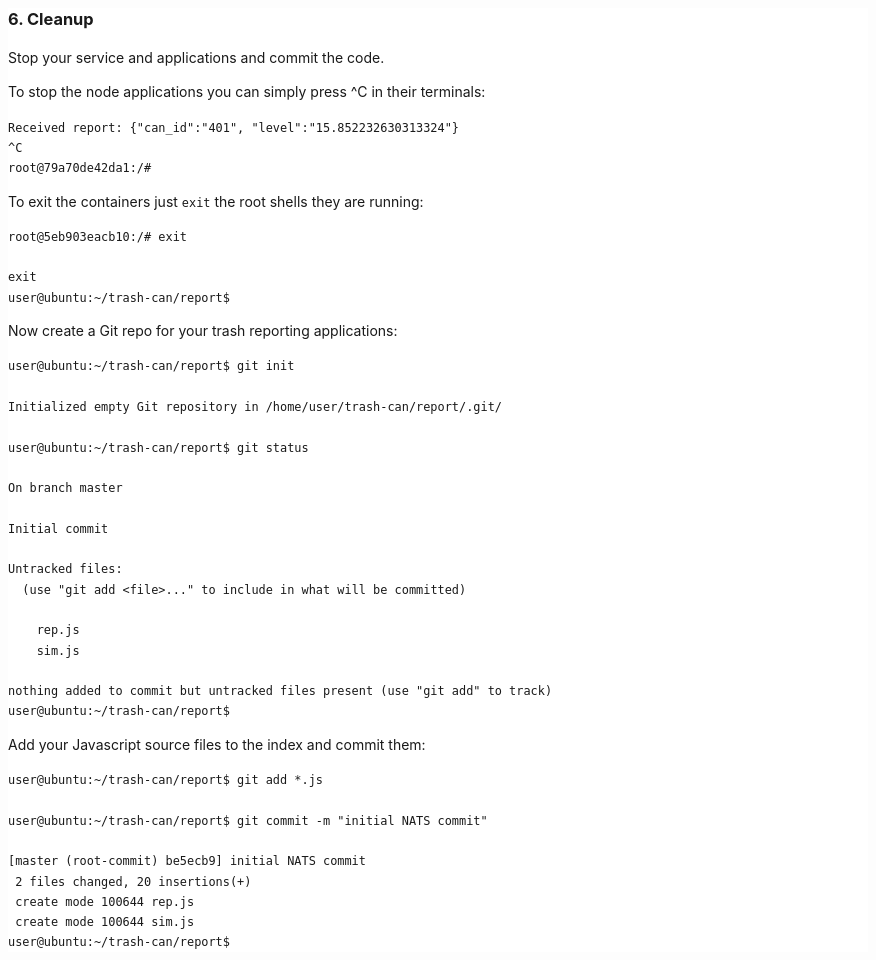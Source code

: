
### 6. Cleanup

Stop your service and applications and commit the code.

To stop the node applications you can simply press ^C in their terminals:

```
Received report: {"can_id":"401", "level":"15.852232630313324"}
^C
root@79a70de42da1:/#
```

To exit the containers just `exit` the root shells they are running:

```
root@5eb903eacb10:/# exit

exit
user@ubuntu:~/trash-can/report$
```

Now create a Git repo for your trash reporting applications:

```
user@ubuntu:~/trash-can/report$ git init

Initialized empty Git repository in /home/user/trash-can/report/.git/

user@ubuntu:~/trash-can/report$ git status

On branch master

Initial commit

Untracked files:
  (use "git add <file>..." to include in what will be committed)

	rep.js
	sim.js

nothing added to commit but untracked files present (use "git add" to track)
user@ubuntu:~/trash-can/report$
```

Add your Javascript source files to the index and commit them:

```
user@ubuntu:~/trash-can/report$ git add *.js

user@ubuntu:~/trash-can/report$ git commit -m "initial NATS commit"

[master (root-commit) be5ecb9] initial NATS commit
 2 files changed, 20 insertions(+)
 create mode 100644 rep.js
 create mode 100644 sim.js
user@ubuntu:~/trash-can/report$
```


[RX-M LLC]: ../../../../cd/brand.svg "RX-M LLC"